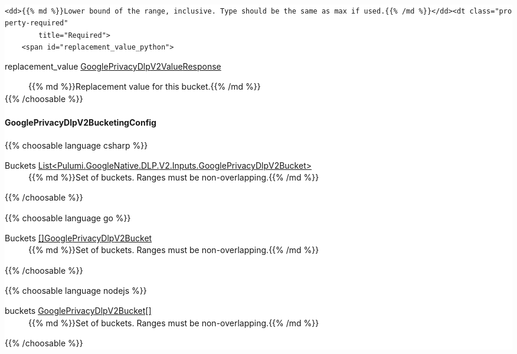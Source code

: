     <dd>{{% md %}}Lower bound of the range, inclusive. Type should be the same as max if used.{{% /md %}}</dd><dt class="property-required"
            title="Required">
        <span id="replacement_value_python">
<a href="#replacement_value_python" style="color: inherit; text-decoration: inherit;">replacement_<wbr>value</a>
</span>
        <span class="property-indicator"></span>
        <span class="property-type"><a href="#googleprivacydlpv2valueresponse">Google<wbr>Privacy<wbr>Dlp<wbr>V2Value<wbr>Response</a></span>
    </dt>
    <dd>{{% md %}}Replacement value for this bucket.{{% /md %}}</dd></dl>
{{% /choosable %}}

<h4 id="googleprivacydlpv2bucketingconfig">Google<wbr>Privacy<wbr>Dlp<wbr>V2Bucketing<wbr>Config</h4>

{{% choosable language csharp %}}
<dl class="resources-properties"><dt class="property-optional"
            title="Optional">
        <span id="buckets_csharp">
<a href="#buckets_csharp" style="color: inherit; text-decoration: inherit;">Buckets</a>
</span>
        <span class="property-indicator"></span>
        <span class="property-type"><a href="#googleprivacydlpv2bucket">List&lt;Pulumi.<wbr>Google<wbr>Native.<wbr>DLP.<wbr>V2.<wbr>Inputs.<wbr>Google<wbr>Privacy<wbr>Dlp<wbr>V2Bucket&gt;</a></span>
    </dt>
    <dd>{{% md %}}Set of buckets. Ranges must be non-overlapping.{{% /md %}}</dd></dl>
{{% /choosable %}}

{{% choosable language go %}}
<dl class="resources-properties"><dt class="property-optional"
            title="Optional">
        <span id="buckets_go">
<a href="#buckets_go" style="color: inherit; text-decoration: inherit;">Buckets</a>
</span>
        <span class="property-indicator"></span>
        <span class="property-type"><a href="#googleprivacydlpv2bucket">[]Google<wbr>Privacy<wbr>Dlp<wbr>V2Bucket</a></span>
    </dt>
    <dd>{{% md %}}Set of buckets. Ranges must be non-overlapping.{{% /md %}}</dd></dl>
{{% /choosable %}}

{{% choosable language nodejs %}}
<dl class="resources-properties"><dt class="property-optional"
            title="Optional">
        <span id="buckets_nodejs">
<a href="#buckets_nodejs" style="color: inherit; text-decoration: inherit;">buckets</a>
</span>
        <span class="property-indicator"></span>
        <span class="property-type"><a href="#googleprivacydlpv2bucket">Google<wbr>Privacy<wbr>Dlp<wbr>V2Bucket[]</a></span>
    </dt>
    <dd>{{% md %}}Set of buckets. Ranges must be non-overlapping.{{% /md %}}</dd></dl>
{{% /choosable %}}
